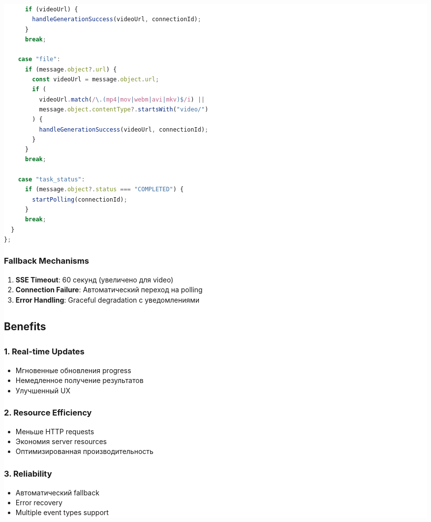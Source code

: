 ```typescript
      if (videoUrl) {
        handleGenerationSuccess(videoUrl, connectionId);
      }
      break;

    case "file":
      if (message.object?.url) {
        const videoUrl = message.object.url;
        if (
          videoUrl.match(/\.(mp4|mov|webm|avi|mkv)$/i) ||
          message.object.contentType?.startsWith("video/")
        ) {
          handleGenerationSuccess(videoUrl, connectionId);
        }
      }
      break;

    case "task_status":
      if (message.object?.status === "COMPLETED") {
        startPolling(connectionId);
      }
      break;
  }
};
```

### Fallback Mechanisms

1. **SSE Timeout**: 60 секунд (увеличено для video)
2. **Connection Failure**: Автоматический переход на polling
3. **Error Handling**: Graceful degradation с уведомлениями

## Benefits

### 1. Real-time Updates

- Мгновенные обновления progress
- Немедленное получение результатов
- Улучшенный UX

### 2. Resource Efficiency

- Меньше HTTP requests
- Экономия server resources
- Оптимизированная производительность

### 3. Reliability

- Автоматический fallback
- Error recovery
- Multiple event types support
